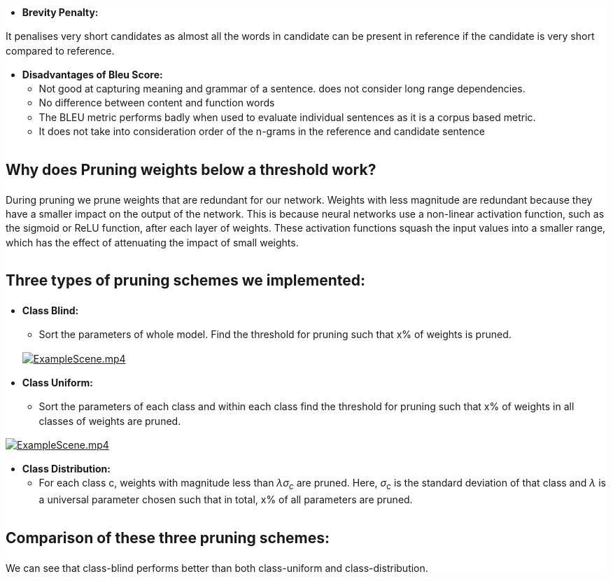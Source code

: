 - **Brevity Penalty:**

It penalises very short candidates as almost all the words in candidate can be present in reference if the candidate is very short compared to reference.

- **Disadvantages of Bleu Score:**
    - Not good at capturing meaning and grammar of a sentence.  does not consider long range dependencies.
    - No difference between content and function words
    - The BLEU metric performs badly when used to evaluate individual sentences as it is a corpus based metric.
    - It does not take into consideration order of the n-grams in the reference and candidate sentence

## Why does Pruning weights below a threshold work?

During pruning we prune weights that are redundant for our network. Weights with less magnitude are redundant because they have a smaller impact on the output of the network. This is because neural networks use a non-linear activation function, such as the sigmoid or ReLU function, after each layer of weights. These activation functions squash the input values into a smaller range, which has the effect of attenuating the impact of small weights.

## Three types of pruning schemes we implemented:

- **Class Blind:**
    - Sort the parameters of whole model. Find the threshold for pruning such that x% of weights is pruned.
      
    [![ExampleScene.mp4](https://img.youtube.com/vi/G0qQOhCKzt8/0.jpg)](https://youtu.be/G0qQOhCKzt8)
    
- **Class Uniform:**
    - Sort the parameters of  each class and within each class find the threshold for pruning such that x% of weights in all classes of weights are pruned.
      
[![ExampleScene.mp4](https://img.youtube.com/vi/-bwvUtaBjnE/0.jpg)](https://youtu.be/-bwvUtaBjnE)

    
- **Class Distribution:**
    - For each class c, weights with magnitude less than $\lambda \sigma_c$  are pruned. Here, $\sigma_c$ is the standard deviation of that class and $\lambda$ is a universal parameter chosen such that in total, x% of all parameters are pruned.

## Comparison of these three pruning schemes:

We can see that class-blind performs better than both class-uniform and class-distribution. 
